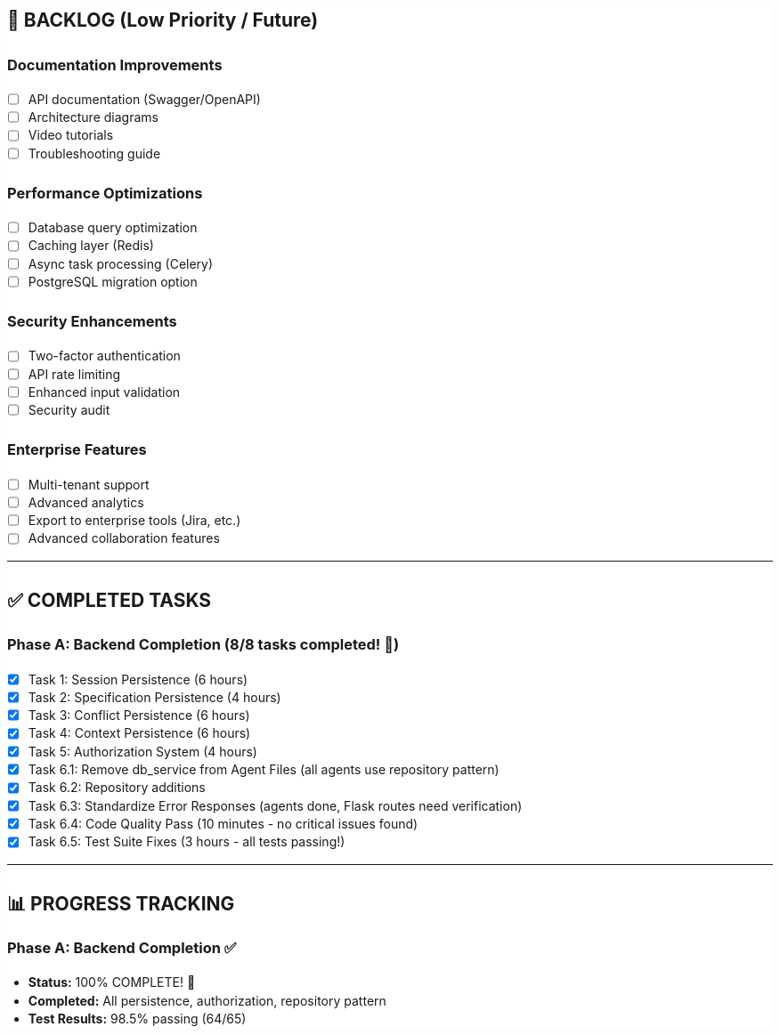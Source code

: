 
## 📝 BACKLOG (Low Priority / Future)

### Documentation Improvements
- [ ] API documentation (Swagger/OpenAPI)
- [ ] Architecture diagrams
- [ ] Video tutorials
- [ ] Troubleshooting guide

### Performance Optimizations
- [ ] Database query optimization
- [ ] Caching layer (Redis)
- [ ] Async task processing (Celery)
- [ ] PostgreSQL migration option

### Security Enhancements
- [ ] Two-factor authentication
- [ ] API rate limiting
- [ ] Enhanced input validation
- [ ] Security audit

### Enterprise Features
- [ ] Multi-tenant support
- [ ] Advanced analytics
- [ ] Export to enterprise tools (Jira, etc.)
- [ ] Advanced collaboration features

---

## ✅ COMPLETED TASKS

### Phase A: Backend Completion (8/8 tasks completed! 🎉)
- [x] Task 1: Session Persistence (6 hours)
- [x] Task 2: Specification Persistence (4 hours)
- [x] Task 3: Conflict Persistence (6 hours)
- [x] Task 4: Context Persistence (6 hours)
- [x] Task 5: Authorization System (4 hours)
- [x] Task 6.1: Remove db_service from Agent Files (all agents use repository pattern)
- [x] Task 6.2: Repository additions
- [x] Task 6.3: Standardize Error Responses (agents done, Flask routes need verification)
- [x] Task 6.4: Code Quality Pass (10 minutes - no critical issues found)
- [x] Task 6.5: Test Suite Fixes (3 hours - all tests passing!)

---

## 📊 PROGRESS TRACKING

### Phase A: Backend Completion ✅
- **Status:** 100% COMPLETE! 🎉
- **Completed:** All persistence, authorization, repository pattern
- **Test Results:** 98.5% passing (64/65)
